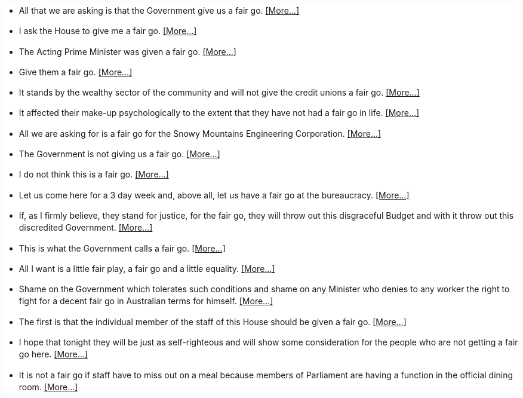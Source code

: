* All that we are asking is that the Government give us a <span class="highlight">fair go</span>. [[More&hellip;]](https://historichansard.net/hofreps/1970/19700416_reps_27_hor66/#subdebate-22-0)

* I ask the House to give me a <span class="highlight">fair go</span>. [[More&hellip;]](https://historichansard.net/hofreps/1970/19700507_reps_27_hor67/#debate-25)

* The Acting Prime Minister was given a <span class="highlight">fair go</span>. [[More&hellip;]](https://historichansard.net/hofreps/1970/19700507_reps_27_hor67/#debate-25)

* Give them a <span class="highlight">fair go</span>. [[More&hellip;]](https://historichansard.net/hofreps/1970/19700507_reps_27_hor67/#debate-25)

* It stands by the wealthy sector of the community and will not give the credit unions a <span class="highlight">fair go</span>. [[More&hellip;]](https://historichansard.net/hofreps/1970/19700521_reps_27_hor67/#debate-29)

* It affected their make-up psychologically to the extent that they have not had a <span class="highlight">fair go</span> in life. [[More&hellip;]](https://historichansard.net/hofreps/1970/19700603_reps_27_hor68/#subdebate-25-0)

* All we are asking for is a <span class="highlight">fair go</span> for the Snowy Mountains Engineering Corporation. [[More&hellip;]](https://historichansard.net/hofreps/1970/19700610_reps_27_hor68/#debate-32)

* The Government is not giving us a <span class="highlight">fair go</span>. [[More&hellip;]](https://historichansard.net/hofreps/1970/19700611_reps_27_hor68/#debate-26)

* I do not think this is a <span class="highlight">fair go</span>. [[More&hellip;]](https://historichansard.net/hofreps/1970/19700819_reps_27_hor69/#subdebate-36-0)

* Let us come here for a 3 day week and, above all, let us have a <span class="highlight">fair go</span> at the bureaucracy. [[More&hellip;]](https://historichansard.net/hofreps/1970/19700819_reps_27_hor69/#subdebate-36-0)

* If, as I firmly believe, they stand for justice, for the <span class="highlight">fair go</span>, they will throw out this disgraceful Budget and with it throw out this discredited Government. [[More&hellip;]](https://historichansard.net/hofreps/1970/19700825_reps_27_hor69/#subdebate-21-0)

* This is what the Government calls a <span class="highlight">fair go</span>. [[More&hellip;]](https://historichansard.net/hofreps/1970/19700826_reps_27_hor69/#subdebate-19-0)

* All I want is a little fair play, a <span class="highlight">fair go</span> and a little equality. [[More&hellip;]](https://historichansard.net/hofreps/1970/19700826_reps_27_hor69/#subdebate-20-0)

* Shame on the Government which tolerates such conditions and shame on any Minister who denies to any worker the right to fight for a decent <span class="highlight">fair go</span> in Australian terms for himself. [[More&hellip;]](https://historichansard.net/hofreps/1970/19700902_reps_27_hor69/#subdebate-24-0)

* The first is that the individual member of the staff of this House should be given a <span class="highlight">fair go</span>. [[More&hellip;]](https://historichansard.net/hofreps/1970/19700903_reps_27_hor69/#subdebate-30-0)

* I hope that tonight they will be just as self-righteous and will show some consideration for the people who are not getting a <span class="highlight">fair go</span> here. [[More&hellip;]](https://historichansard.net/hofreps/1970/19700903_reps_27_hor69/#debate-31)

* It is not a <span class="highlight">fair go</span> if staff have to miss out on a meal because members of Parliament are having a function in the official dining room. [[More&hellip;]](https://historichansard.net/hofreps/1970/19700915_reps_27_hor69/#debate-35)
